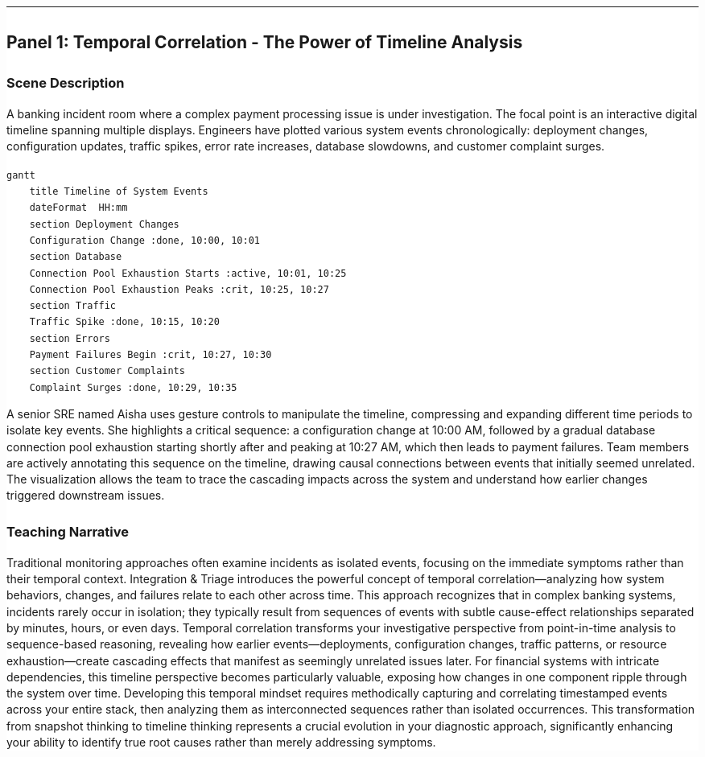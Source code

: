 ______________________________________________________________________

## Panel 1: Temporal Correlation - The Power of Timeline Analysis

### Scene Description

A banking incident room where a complex payment processing issue is under investigation. The focal point is an interactive digital timeline spanning multiple displays. Engineers have plotted various system events chronologically: deployment changes, configuration updates, traffic spikes, error rate increases, database slowdowns, and customer complaint surges.

```mermaid
gantt
    title Timeline of System Events
    dateFormat  HH:mm
    section Deployment Changes
    Configuration Change :done, 10:00, 10:01
    section Database
    Connection Pool Exhaustion Starts :active, 10:01, 10:25
    Connection Pool Exhaustion Peaks :crit, 10:25, 10:27
    section Traffic
    Traffic Spike :done, 10:15, 10:20
    section Errors
    Payment Failures Begin :crit, 10:27, 10:30
    section Customer Complaints
    Complaint Surges :done, 10:29, 10:35
```

A senior SRE named Aisha uses gesture controls to manipulate the timeline, compressing and expanding different time periods to isolate key events. She highlights a critical sequence: a configuration change at 10:00 AM, followed by a gradual database connection pool exhaustion starting shortly after and peaking at 10:27 AM, which then leads to payment failures. Team members are actively annotating this sequence on the timeline, drawing causal connections between events that initially seemed unrelated. The visualization allows the team to trace the cascading impacts across the system and understand how earlier changes triggered downstream issues.

### Teaching Narrative

Traditional monitoring approaches often examine incidents as isolated events, focusing on the immediate symptoms rather than their temporal context. Integration & Triage introduces the powerful concept of temporal correlation—analyzing how system behaviors, changes, and failures relate to each other across time. This approach recognizes that in complex banking systems, incidents rarely occur in isolation; they typically result from sequences of events with subtle cause-effect relationships separated by minutes, hours, or even days. Temporal correlation transforms your investigative perspective from point-in-time analysis to sequence-based reasoning, revealing how earlier events—deployments, configuration changes, traffic patterns, or resource exhaustion—create cascading effects that manifest as seemingly unrelated issues later. For financial systems with intricate dependencies, this timeline perspective becomes particularly valuable, exposing how changes in one component ripple through the system over time. Developing this temporal mindset requires methodically capturing and correlating timestamped events across your entire stack, then analyzing them as interconnected sequences rather than isolated occurrences. This transformation from snapshot thinking to timeline thinking represents a crucial evolution in your diagnostic approach, significantly enhancing your ability to identify true root causes rather than merely addressing symptoms.
